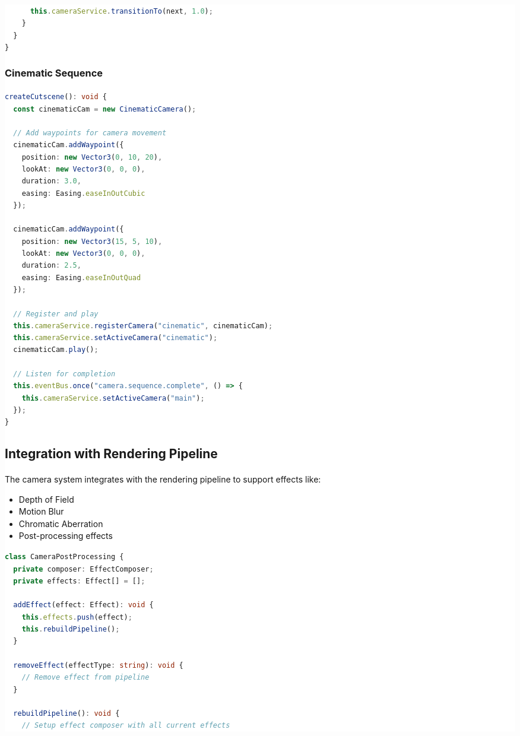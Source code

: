 ```typescript
      this.cameraService.transitionTo(next, 1.0);
    }
  }
}
```

### Cinematic Sequence

```typescript
createCutscene(): void {
  const cinematicCam = new CinematicCamera();

  // Add waypoints for camera movement
  cinematicCam.addWaypoint({
    position: new Vector3(0, 10, 20),
    lookAt: new Vector3(0, 0, 0),
    duration: 3.0,
    easing: Easing.easeInOutCubic
  });

  cinematicCam.addWaypoint({
    position: new Vector3(15, 5, 10),
    lookAt: new Vector3(0, 0, 0),
    duration: 2.5,
    easing: Easing.easeInOutQuad
  });

  // Register and play
  this.cameraService.registerCamera("cinematic", cinematicCam);
  this.cameraService.setActiveCamera("cinematic");
  cinematicCam.play();

  // Listen for completion
  this.eventBus.once("camera.sequence.complete", () => {
    this.cameraService.setActiveCamera("main");
  });
}
```

## Integration with Rendering Pipeline

The camera system integrates with the rendering pipeline to support effects like:

- Depth of Field
- Motion Blur
- Chromatic Aberration
- Post-processing effects

```typescript
class CameraPostProcessing {
  private composer: EffectComposer;
  private effects: Effect[] = [];

  addEffect(effect: Effect): void {
    this.effects.push(effect);
    this.rebuildPipeline();
  }

  removeEffect(effectType: string): void {
    // Remove effect from pipeline
  }

  rebuildPipeline(): void {
    // Setup effect composer with all current effects
```